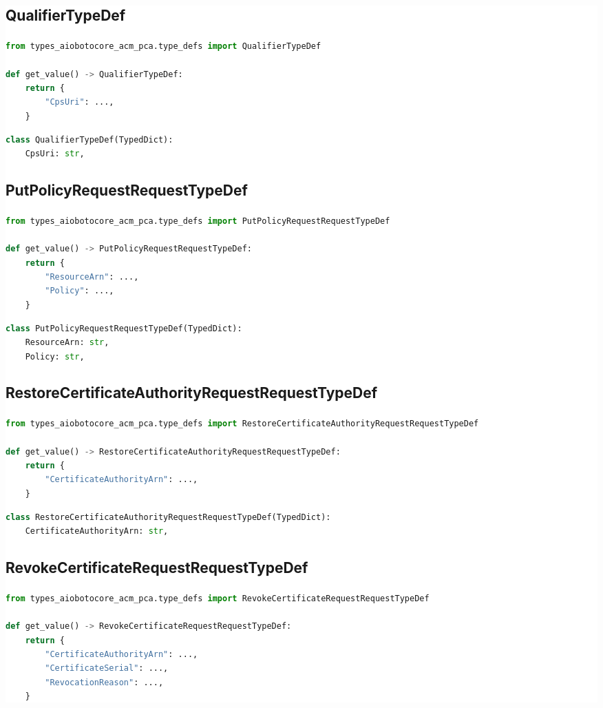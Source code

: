 ## QualifierTypeDef

```python title="Usage Example"
from types_aiobotocore_acm_pca.type_defs import QualifierTypeDef

def get_value() -> QualifierTypeDef:
    return {
        "CpsUri": ...,
    }
```

```python title="Definition"
class QualifierTypeDef(TypedDict):
    CpsUri: str,
```

## PutPolicyRequestRequestTypeDef

```python title="Usage Example"
from types_aiobotocore_acm_pca.type_defs import PutPolicyRequestRequestTypeDef

def get_value() -> PutPolicyRequestRequestTypeDef:
    return {
        "ResourceArn": ...,
        "Policy": ...,
    }
```

```python title="Definition"
class PutPolicyRequestRequestTypeDef(TypedDict):
    ResourceArn: str,
    Policy: str,
```

## RestoreCertificateAuthorityRequestRequestTypeDef

```python title="Usage Example"
from types_aiobotocore_acm_pca.type_defs import RestoreCertificateAuthorityRequestRequestTypeDef

def get_value() -> RestoreCertificateAuthorityRequestRequestTypeDef:
    return {
        "CertificateAuthorityArn": ...,
    }
```

```python title="Definition"
class RestoreCertificateAuthorityRequestRequestTypeDef(TypedDict):
    CertificateAuthorityArn: str,
```

## RevokeCertificateRequestRequestTypeDef

```python title="Usage Example"
from types_aiobotocore_acm_pca.type_defs import RevokeCertificateRequestRequestTypeDef

def get_value() -> RevokeCertificateRequestRequestTypeDef:
    return {
        "CertificateAuthorityArn": ...,
        "CertificateSerial": ...,
        "RevocationReason": ...,
    }
```
